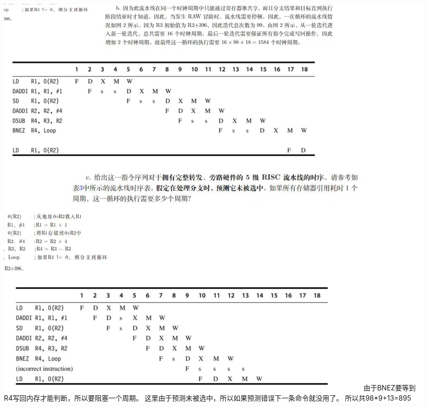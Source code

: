 ![Alt text](/assets/project/2023-12-30-%E5%B9%B6%E8%A1%8C%E4%BD%93%E7%B3%BB%E7%BB%93%E6%9E%84%E4%B9%A0%E9%A2%98/image-50.png)

![Alt text](/assets/project/2023-12-30-%E5%B9%B6%E8%A1%8C%E4%BD%93%E7%B3%BB%E7%BB%93%E6%9E%84%E4%B9%A0%E9%A2%98/image-51.png)
由于BNEZ要等到R4写回内存才能判断，所以要阻塞一个周期。
这里由于预测未被选中，所以如果预测错误下一条命令就没用了。
所以共98*9+13=895
